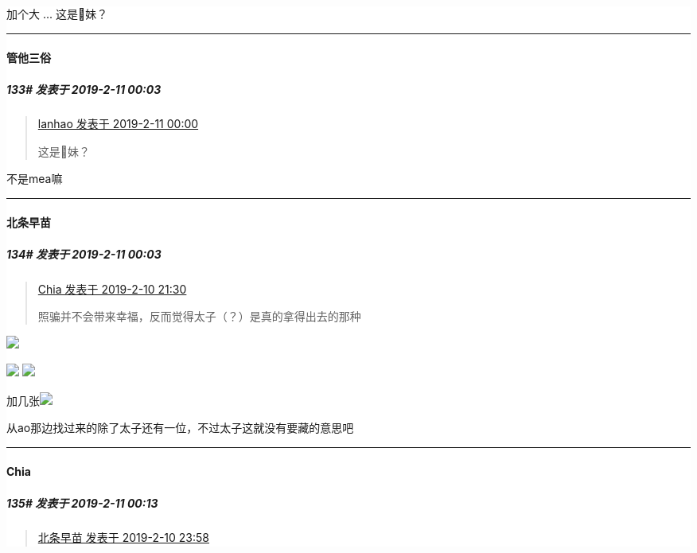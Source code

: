 加个大 ...</blockquote>
这是🦇妹？







*****

####  管他三俗  
##### 133#       发表于 2019-2-11 00:03



<blockquote><a href="httphttps://bbs.saraba1st.com/2b/forum.php?mod=redirect&amp;goto=findpost&amp;pid=42550102&amp;ptid=1809379" target="_blank">lanhao 发表于 2019-2-11 00:00</a>

这是🦇妹？</blockquote>
不是mea嘛







*****

####  北条早苗  
##### 134#       发表于 2019-2-11 00:03



<blockquote><a href="httphttps://bbs.saraba1st.com/2b/forum.php?mod=redirect&amp;goto=findpost&amp;pid=42548881&amp;ptid=1809379" target="_blank">Chia 发表于 2019-2-10 21:30</a>

照骗并不会带来幸福，反而觉得太子（？）是真的拿得出去的那种</blockquote>
<img src="https://i.loli.net/2019/02/11/5c604ae99ce53.jpg" referrerpolicy="no-referrer">

<img src="https://i.loli.net/2019/02/11/5c604ae9bf139.jpg" referrerpolicy="no-referrer">

<img src="https://i.loli.net/2019/02/11/5c604ae9b682d.jpg" referrerpolicy="no-referrer">

加几张<img src="https://static.saraba1st.com/image/smiley/face2017/065.png" referrerpolicy="no-referrer">

从ao那边找过来的除了太子还有一位，不过太子这就没有要藏的意思吧







*****

####  Chia  
##### 135#       发表于 2019-2-11 00:13



<blockquote><a href="httphttps://bbs.saraba1st.com/2b/forum.php?mod=redirect&amp;goto=findpost&amp;pid=42550087&amp;ptid=1809379" target="_blank">北条早苗 发表于 2019-2-10 23:58</a>
